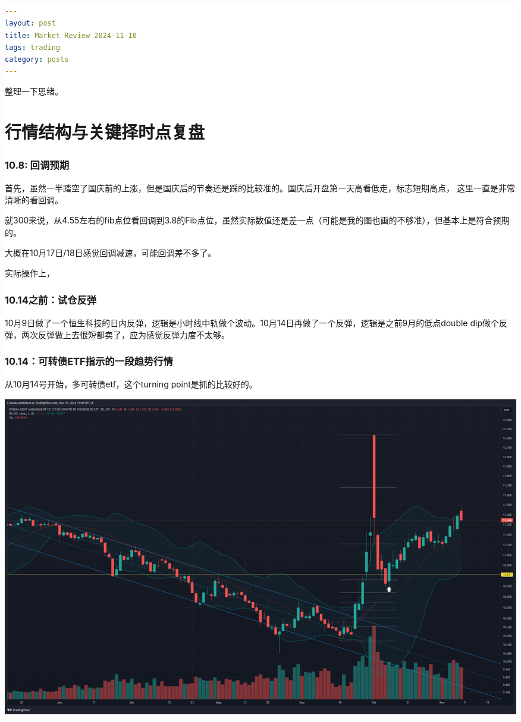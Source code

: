 ```yaml
---
layout: post
title: Market Review 2024-11-10
tags: trading
category: posts
---
```


整理一下思绪。

# 行情结构与关键择时点复盘

### 10.8: 回调预期

首先，虽然一半踏空了国庆前的上涨，但是国庆后的节奏还是踩的比较准的。国庆后开盘第一天高看低走，标志短期高点，
这里一直是非常清晰的看回调。

就300来说，从4.55左右的fib点位看回调到3.8的Fib点位，虽然实际数值还是差一点（可能是我的图也画的不够准），但基本上是符合预期的。

大概在10月17日/18日感觉回调减速，可能回调差不多了。

实际操作上，

### 10.14之前：试仓反弹

10月9日做了一个恒生科技的日内反弹，逻辑是小时线中轨做个波动。10月14日再做了一个反弹，逻辑是之前9月的低点double dip做个反弹，两次反弹做上去很短都卖了，应为感觉反弹力度不太够。

### 10.14：可转债ETF指示的一段趋势行情

从10月14号开始，多可转债etf，这个turning point是抓的比较好的。

![](/images/2024-11-10/511380_2024-11-10_11-49-00_151c0.png)
